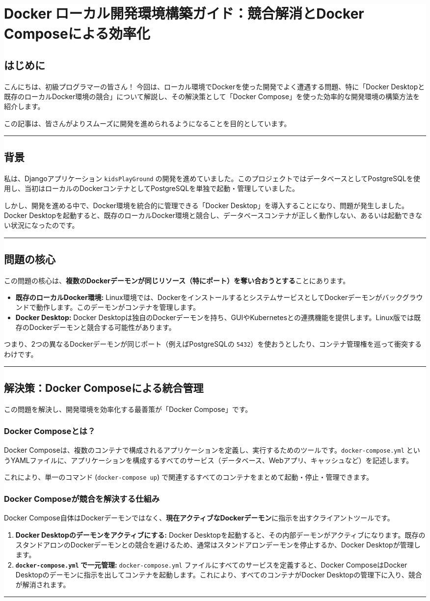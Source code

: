 # Docker ローカル開発環境構築ガイド：競合解消とDocker Composeによる効率化

## はじめに

こんにちは、初級プログラマーの皆さん！ 今回は、ローカル環境でDockerを使った開発でよく遭遇する問題、特に「Docker Desktopと既存のローカルDocker環境の競合」について解説し、その解決策として「Docker Compose」を使った効率的な開発環境の構築方法を紹介します。

この記事は、皆さんがよりスムーズに開発を進められるようになることを目的としています。

---

## 背景

私は、Djangoアプリケーション `kidsPlayGround` の開発を進めていました。このプロジェクトではデータベースとしてPostgreSQLを使用し、当初はローカルのDockerコンテナとしてPostgreSQLを単独で起動・管理していました。

しかし、開発を進める中で、Docker環境を統合的に管理できる「Docker Desktop」を導入することになり、問題が発生しました。Docker Desktopを起動すると、既存のローカルDocker環境と競合し、データベースコンテナが正しく動作しない、あるいは起動できない状況になったのです。

---

## 問題の核心

この問題の核心は、**複数のDockerデーモンが同じリソース（特にポート）を奪い合おうとする**ことにあります。

- **既存のローカルDocker環境:** Linux環境では、DockerをインストールするとシステムサービスとしてDockerデーモンがバックグラウンドで動作します。このデーモンがコンテナを管理します。
- **Docker Desktop:** Docker Desktopは独自のDockerデーモンを持ち、GUIやKubernetesとの連携機能を提供します。Linux版では既存のDockerデーモンと競合する可能性があります。

つまり、2つの異なるDockerデーモンが同じポート（例えばPostgreSQLの `5432`）を使おうとしたり、コンテナ管理権を巡って衝突するわけです。

---

## 解決策：Docker Composeによる統合管理

この問題を解決し、開発環境を効率化する最善策が「Docker Compose」です。

### Docker Composeとは？

Docker Composeは、複数のコンテナで構成されるアプリケーションを定義し、実行するためのツールです。`docker-compose.yml` というYAMLファイルに、アプリケーションを構成するすべてのサービス（データベース、Webアプリ、キャッシュなど）を記述します。

これにより、単一のコマンド (`docker-compose up`) で関連するすべてのコンテナをまとめて起動・停止・管理できます。

### Docker Composeが競合を解決する仕組み

Docker Compose自体はDockerデーモンではなく、**現在アクティブなDockerデーモン**に指示を出すクライアントツールです。

1.  **Docker Desktopのデーモンをアクティブにする:** Docker Desktopを起動すると、その内部デーモンがアクティブになります。既存のスタンドアロンのDockerデーモンとの競合を避けるため、通常はスタンドアロンデーモンを停止するか、Docker Desktopが管理します。
2.  **`docker-compose.yml` で一元管理:** `docker-compose.yml` ファイルにすべてのサービスを定義すると、Docker ComposeはDocker Desktopのデーモンに指示を出してコンテナを起動します。これにより、すべてのコンテナがDocker Desktopの管理下に入り、競合が解消されます。

---